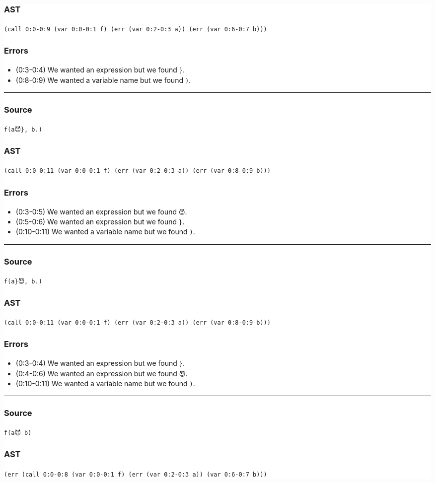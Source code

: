 ### AST
```
(call 0:0-0:9 (var 0:0-0:1 f) (err (var 0:2-0:3 a)) (err (var 0:6-0:7 b)))
```

### Errors
- (0:3-0:4) We wanted an expression but we found `}`.
- (0:8-0:9) We wanted a variable name but we found `)`.

--------------------------------------------------------------------------------

### Source
```ite
f(a😈}, b.)
```

### AST
```
(call 0:0-0:11 (var 0:0-0:1 f) (err (var 0:2-0:3 a)) (err (var 0:8-0:9 b)))
```

### Errors
- (0:3-0:5) We wanted an expression but we found `😈`.
- (0:5-0:6) We wanted an expression but we found `}`.
- (0:10-0:11) We wanted a variable name but we found `)`.

--------------------------------------------------------------------------------

### Source
```ite
f(a}😈, b.)
```

### AST
```
(call 0:0-0:11 (var 0:0-0:1 f) (err (var 0:2-0:3 a)) (err (var 0:8-0:9 b)))
```

### Errors
- (0:3-0:4) We wanted an expression but we found `}`.
- (0:4-0:6) We wanted an expression but we found `😈`.
- (0:10-0:11) We wanted a variable name but we found `)`.

--------------------------------------------------------------------------------

### Source
```ite
f(a😈 b)
```

### AST
```
(err (call 0:0-0:8 (var 0:0-0:1 f) (err (var 0:2-0:3 a)) (var 0:6-0:7 b)))
```
